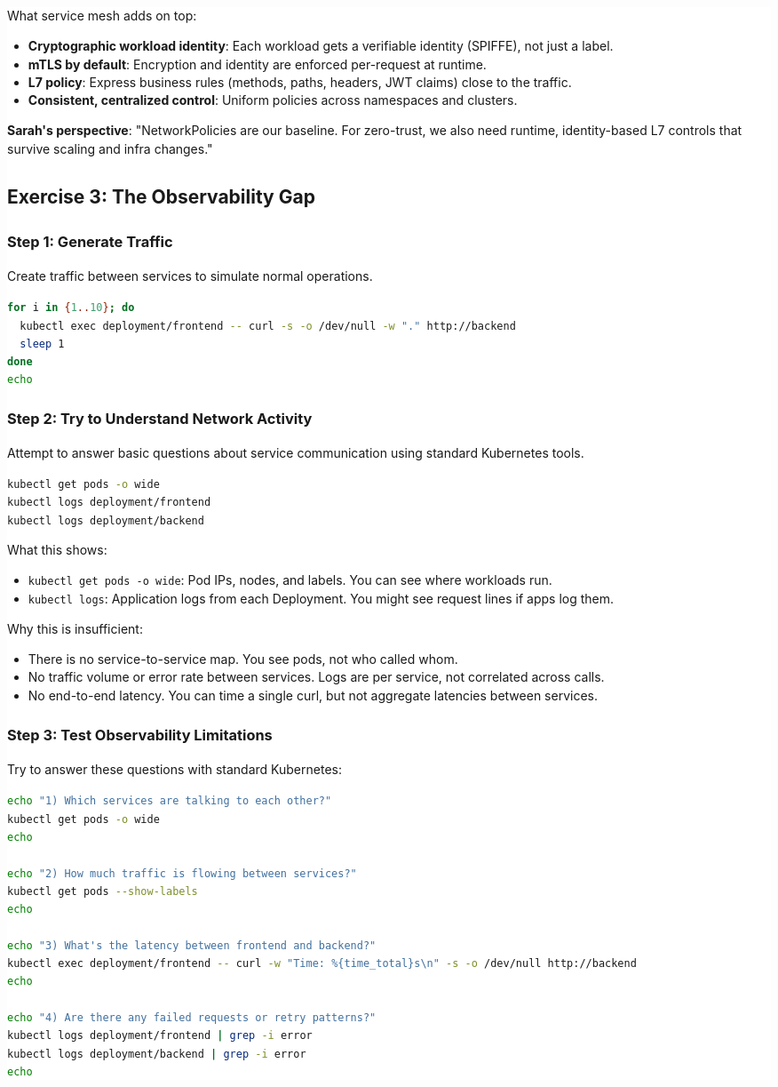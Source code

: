 What service mesh adds on top:
- **Cryptographic workload identity**: Each workload gets a verifiable identity (SPIFFE), not just a label.
- **mTLS by default**: Encryption and identity are enforced per-request at runtime.
- **L7 policy**: Express business rules (methods, paths, headers, JWT claims) close to the traffic.
- **Consistent, centralized control**: Uniform policies across namespaces and clusters.

**Sarah's perspective**: "NetworkPolicies are our baseline. For zero-trust, we also need runtime, identity-based L7 controls that survive scaling and infra changes."

## Exercise 3: The Observability Gap

### Step 1: Generate Traffic

Create traffic between services to simulate normal operations.

```bash
for i in {1..10}; do
  kubectl exec deployment/frontend -- curl -s -o /dev/null -w "." http://backend
  sleep 1
done
echo
```

### Step 2: Try to Understand Network Activity

Attempt to answer basic questions about service communication using standard Kubernetes tools.

```bash
kubectl get pods -o wide
kubectl logs deployment/frontend
kubectl logs deployment/backend
```

What this shows:
- `kubectl get pods -o wide`: Pod IPs, nodes, and labels. You can see where workloads run.
- `kubectl logs`: Application logs from each Deployment. You might see request lines if apps log them.

Why this is insufficient:
- There is no service-to-service map. You see pods, not who called whom.
- No traffic volume or error rate between services. Logs are per service, not correlated across calls.
- No end-to-end latency. You can time a single curl, but not aggregate latencies between services.

### Step 3: Test Observability Limitations

Try to answer these questions with standard Kubernetes:

```bash
echo "1) Which services are talking to each other?"
kubectl get pods -o wide
echo

echo "2) How much traffic is flowing between services?"
kubectl get pods --show-labels
echo

echo "3) What's the latency between frontend and backend?"
kubectl exec deployment/frontend -- curl -w "Time: %{time_total}s\n" -s -o /dev/null http://backend
echo

echo "4) Are there any failed requests or retry patterns?"
kubectl logs deployment/frontend | grep -i error
kubectl logs deployment/backend | grep -i error
echo

```